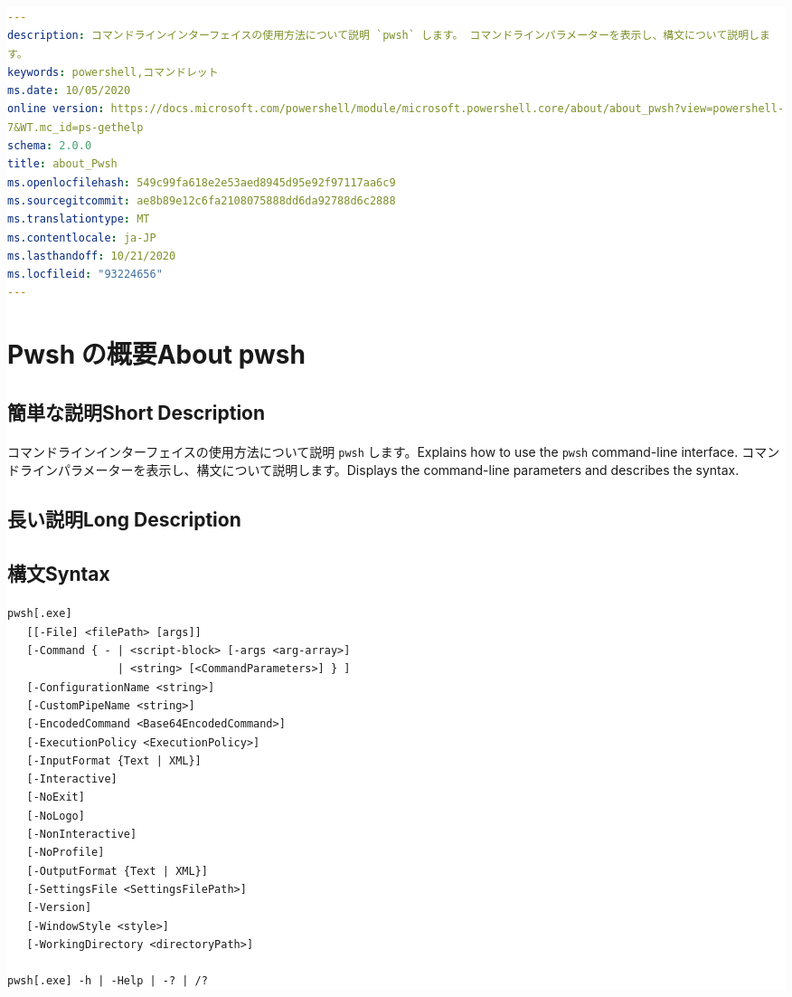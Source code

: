 ```yaml
---
description: コマンドラインインターフェイスの使用方法について説明 `pwsh` します。 コマンドラインパラメーターを表示し、構文について説明します。
keywords: powershell,コマンドレット
ms.date: 10/05/2020
online version: https://docs.microsoft.com/powershell/module/microsoft.powershell.core/about/about_pwsh?view=powershell-7&WT.mc_id=ps-gethelp
schema: 2.0.0
title: about_Pwsh
ms.openlocfilehash: 549c99fa618e2e53aed8945d95e92f97117aa6c9
ms.sourcegitcommit: ae8b89e12c6fa2108075888dd6da92788d6c2888
ms.translationtype: MT
ms.contentlocale: ja-JP
ms.lasthandoff: 10/21/2020
ms.locfileid: "93224656"
---
```

# <a name="about-pwsh"></a><span data-ttu-id="ac5dd-105">Pwsh の概要</span><span class="sxs-lookup"><span data-stu-id="ac5dd-105">About pwsh</span></span>

## <a name="short-description"></a><span data-ttu-id="ac5dd-106">簡単な説明</span><span class="sxs-lookup"><span data-stu-id="ac5dd-106">Short Description</span></span>
<span data-ttu-id="ac5dd-107">コマンドラインインターフェイスの使用方法について説明 `pwsh` します。</span><span class="sxs-lookup"><span data-stu-id="ac5dd-107">Explains how to use the `pwsh` command-line interface.</span></span> <span data-ttu-id="ac5dd-108">コマンドラインパラメーターを表示し、構文について説明します。</span><span class="sxs-lookup"><span data-stu-id="ac5dd-108">Displays the command-line parameters and describes the syntax.</span></span>

## <a name="long-description"></a><span data-ttu-id="ac5dd-109">長い説明</span><span class="sxs-lookup"><span data-stu-id="ac5dd-109">Long Description</span></span>

## <a name="syntax"></a><span data-ttu-id="ac5dd-110">構文</span><span class="sxs-lookup"><span data-stu-id="ac5dd-110">Syntax</span></span>

```
pwsh[.exe]
   [[-File] <filePath> [args]]
   [-Command { - | <script-block> [-args <arg-array>]
                 | <string> [<CommandParameters>] } ]
   [-ConfigurationName <string>]
   [-CustomPipeName <string>]
   [-EncodedCommand <Base64EncodedCommand>]
   [-ExecutionPolicy <ExecutionPolicy>]
   [-InputFormat {Text | XML}]
   [-Interactive]
   [-NoExit]
   [-NoLogo]
   [-NonInteractive]
   [-NoProfile]
   [-OutputFormat {Text | XML}]
   [-SettingsFile <SettingsFilePath>]
   [-Version]
   [-WindowStyle <style>]
   [-WorkingDirectory <directoryPath>]

pwsh[.exe] -h | -Help | -? | /?
```
